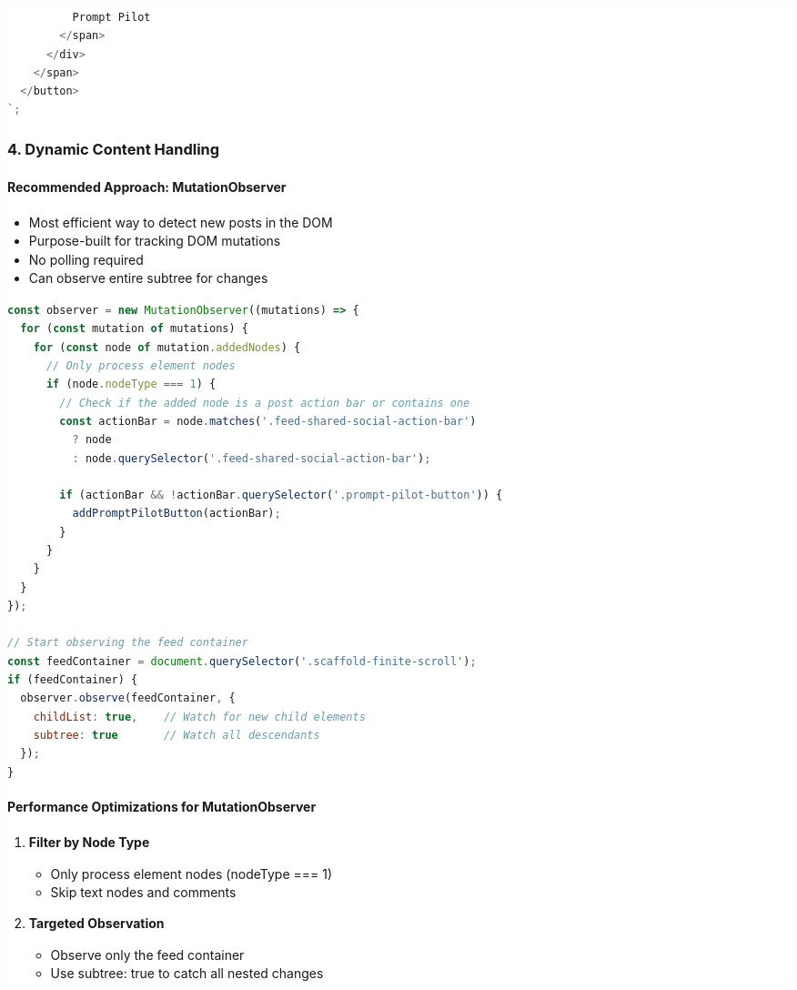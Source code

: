 ```javascript
          Prompt Pilot
        </span>
      </div>
    </span>
  </button>
`;
```

### 4. Dynamic Content Handling

#### Recommended Approach: MutationObserver
- Most efficient way to detect new posts in the DOM
- Purpose-built for tracking DOM mutations
- No polling required
- Can observe entire subtree for changes
```javascript
const observer = new MutationObserver((mutations) => {
  for (const mutation of mutations) {
    for (const node of mutation.addedNodes) {
      // Only process element nodes
      if (node.nodeType === 1) {
        // Check if the added node is a post action bar or contains one
        const actionBar = node.matches('.feed-shared-social-action-bar') 
          ? node 
          : node.querySelector('.feed-shared-social-action-bar');
        
        if (actionBar && !actionBar.querySelector('.prompt-pilot-button')) {
          addPromptPilotButton(actionBar);
        }
      }
    }
  }
});

// Start observing the feed container
const feedContainer = document.querySelector('.scaffold-finite-scroll');
if (feedContainer) {
  observer.observe(feedContainer, {
    childList: true,    // Watch for new child elements
    subtree: true       // Watch all descendants
  });
}
```

#### Performance Optimizations for MutationObserver
1. **Filter by Node Type**
   - Only process element nodes (nodeType === 1)
   - Skip text nodes and comments

2. **Targeted Observation**
   - Observe only the feed container
   - Use subtree: true to catch all nested changes
